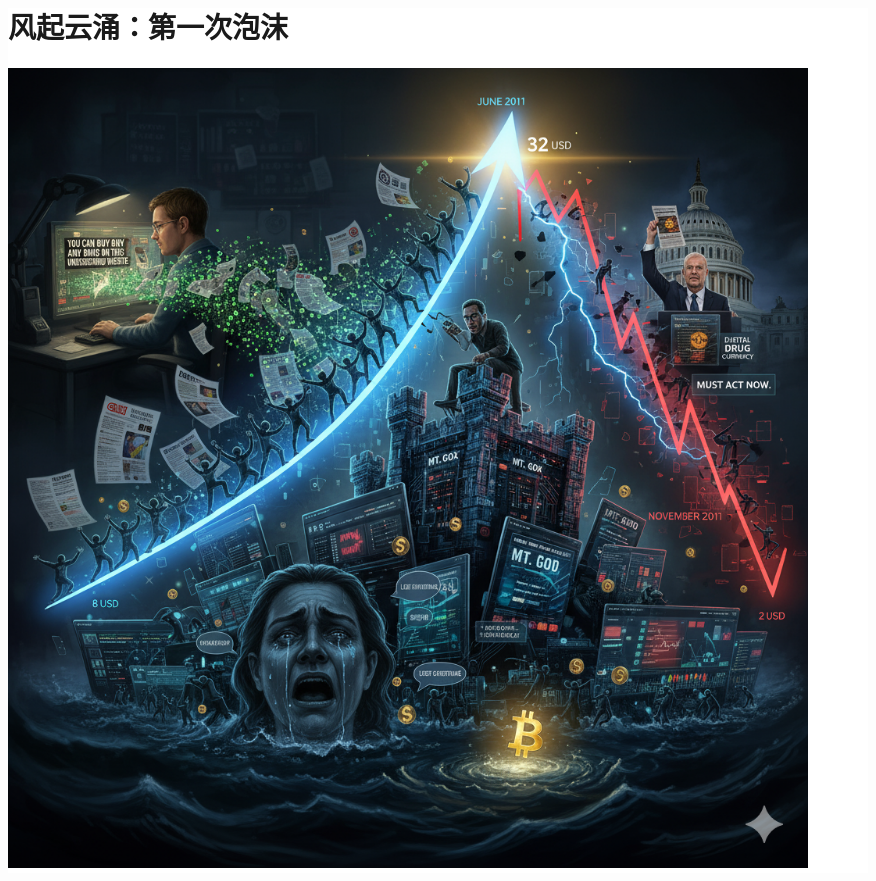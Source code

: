 # 风起云涌：第一次泡沫

<picture>
  <source srcset="../img_webp/13.webp" type="image/webp">
  <img src="../img/13.png" alt="风起云涌：第一次泡沫" loading="lazy" width="800">
</picture>
